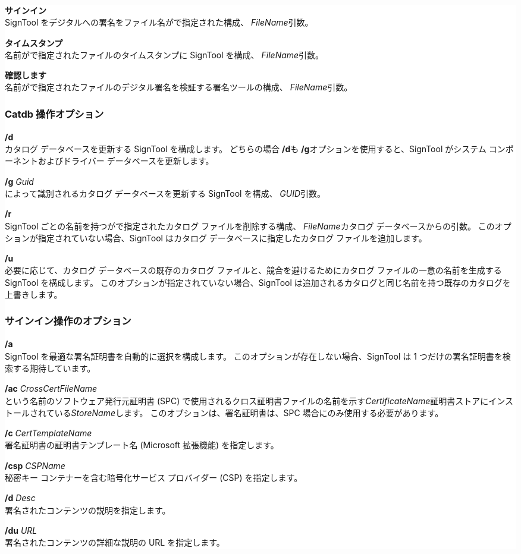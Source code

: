 
<span id="sign"></span><span id="SIGN"></span>**サインイン**  
SignTool をデジタルへの署名をファイル名がで指定された構成、 *FileName*引数。

<span id="timestamp"></span><span id="TIMESTAMP"></span>**タイムスタンプ**  
名前がで指定されたファイルのタイムスタンプに SignTool を構成、 *FileName*引数。

<span id="verify"></span><span id="VERIFY"></span>**確認します**  
名前がで指定されたファイルのデジタル署名を検証する署名ツールの構成、 *FileName*引数。

### <a name="span-idcatdboperationswitchesspanspan-idcatdboperationswitchesspancatdb-operation-options"></a><span id="catdb_operation_switches"></span><span id="CATDB_OPERATION_SWITCHES"></span>Catdb 操作オプション

<span id="_d"></span><span id="_D"></span> **/d**  
カタログ データベースを更新する SignTool を構成します。 どちらの場合 **/d**も **/g**オプションを使用すると、SignTool がシステム コンポーネントおよびドライバー データベースを更新します。

<span id="_g_Guid"></span><span id="_g_guid"></span><span id="_G_GUID"></span> **/g** *Guid*  
によって識別されるカタログ データベースを更新する SignTool を構成、 *GUID*引数。

<span id="_r"></span><span id="_R"></span> **/r**  
SignTool ごとの名前を持つがで指定されたカタログ ファイルを削除する構成、 *FileName*カタログ データベースからの引数。 このオプションが指定されていない場合、SignTool はカタログ データベースに指定したカタログ ファイルを追加します。

<span id="_u"></span><span id="_U"></span> **/u**  
必要に応じて、カタログ データベースの既存のカタログ ファイルと、競合を避けるためにカタログ ファイルの一意の名前を生成する SignTool を構成します。 このオプションが指定されていない場合、SignTool は追加されるカタログと同じ名前を持つ既存のカタログを上書きします。

### <a name="span-idsignoperationswitchesspanspan-idsignoperationswitchesspansign-operation-options"></a><span id="sign_operation_switches"></span><span id="SIGN_OPERATION_SWITCHES"></span>サインイン操作のオプション

<span id="_a_"></span><span id="_A_"></span> **/a**   
SignTool を最適な署名証明書を自動的に選択を構成します。 このオプションが存在しない場合、SignTool は 1 つだけの署名証明書を検索する期待しています。

<span id="_ac_CrossCertFileName"></span><span id="_ac_crosscertfilename"></span><span id="_AC_CROSSCERTFILENAME"></span> **/ac** *CrossCertFileName*  
という名前のソフトウェア発行元証明書 (SPC) で使用されるクロス証明書ファイルの名前を示す*CertificateName*証明書ストアにインストールされている*StoreName*します。 このオプションは、署名証明書は、SPC 場合にのみ使用する必要があります。

<span id="_c_CertTemplateName"></span><span id="_c_certtemplatename"></span><span id="_C_CERTTEMPLATENAME"></span> **/c** *CertTemplateName*  
署名証明書の証明書テンプレート名 (Microsoft 拡張機能) を指定します。

<span id="_csp_CSPName"></span><span id="_csp_cspname"></span><span id="_CSP_CSPNAME"></span> **/csp** *CSPName*  
秘密キー コンテナーを含む暗号化サービス プロバイダー (CSP) を指定します。

<span id="_d_Desc"></span><span id="_d_desc"></span><span id="_D_DESC"></span> **/d** *Desc*  
署名されたコンテンツの説明を指定します。

<span id="_du_URL"></span><span id="_du_url"></span><span id="_DU_URL"></span> **/du** *URL*  
署名されたコンテンツの詳細な説明の URL を指定します。
